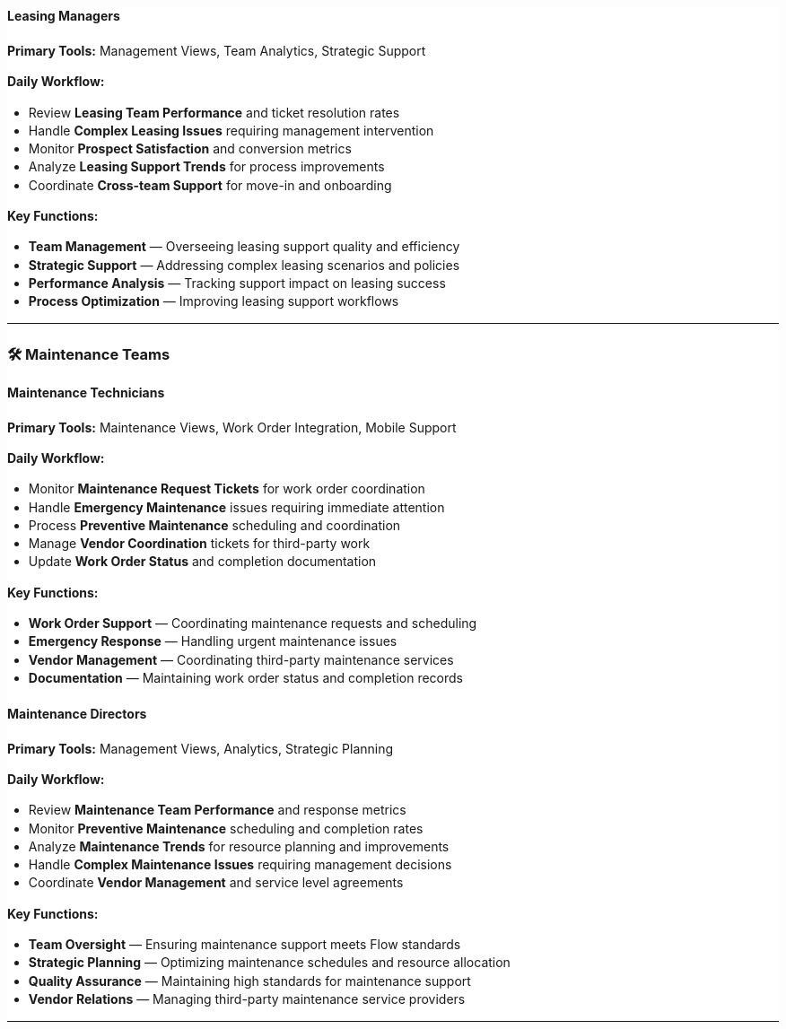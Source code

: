 #### Leasing Managers
**Primary Tools:** Management Views, Team Analytics, Strategic Support

**Daily Workflow:**
- Review **Leasing Team Performance** and ticket resolution rates
- Handle **Complex Leasing Issues** requiring management intervention
- Monitor **Prospect Satisfaction** and conversion metrics
- Analyze **Leasing Support Trends** for process improvements
- Coordinate **Cross-team Support** for move-in and onboarding

**Key Functions:**
- **Team Management** — Overseeing leasing support quality and efficiency
- **Strategic Support** — Addressing complex leasing scenarios and policies
- **Performance Analysis** — Tracking support impact on leasing success
- **Process Optimization** — Improving leasing support workflows

---

### 🛠️ **Maintenance Teams**

#### Maintenance Technicians
**Primary Tools:** Maintenance Views, Work Order Integration, Mobile Support

**Daily Workflow:**
- Monitor **Maintenance Request Tickets** for work order coordination
- Handle **Emergency Maintenance** issues requiring immediate attention
- Process **Preventive Maintenance** scheduling and coordination
- Manage **Vendor Coordination** tickets for third-party work
- Update **Work Order Status** and completion documentation

**Key Functions:**
- **Work Order Support** — Coordinating maintenance requests and scheduling
- **Emergency Response** — Handling urgent maintenance issues
- **Vendor Management** — Coordinating third-party maintenance services
- **Documentation** — Maintaining work order status and completion records

#### Maintenance Directors
**Primary Tools:** Management Views, Analytics, Strategic Planning

**Daily Workflow:**
- Review **Maintenance Team Performance** and response metrics
- Monitor **Preventive Maintenance** scheduling and completion rates
- Analyze **Maintenance Trends** for resource planning and improvements
- Handle **Complex Maintenance Issues** requiring management decisions
- Coordinate **Vendor Management** and service level agreements

**Key Functions:**
- **Team Oversight** — Ensuring maintenance support meets Flow standards
- **Strategic Planning** — Optimizing maintenance schedules and resource allocation
- **Quality Assurance** — Maintaining high standards for maintenance support
- **Vendor Relations** — Managing third-party maintenance service providers

---

